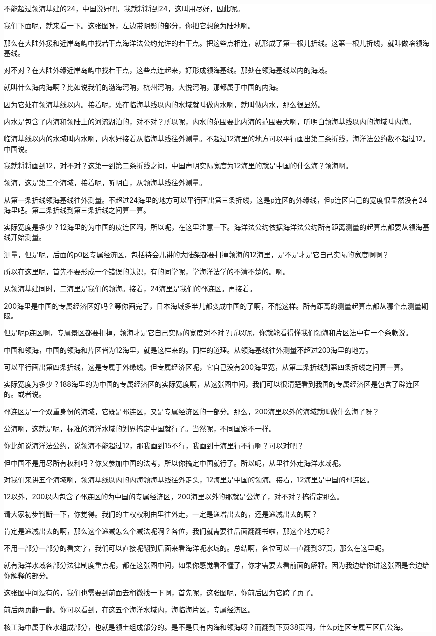不能超过领海基建的24，中国说好吧，我就将将到24，这叫用尽好，因此呢。

我们下面呢，就来看一下。这张图呀，左边带阴影的部分，你把它想象为陆地啊。

那么在大陆外援和近岸岛屿中找若干点海洋法公约允许的若干点。把这些点相连，就形成了第一根儿折线。这第一根儿折线，就叫做啥领海基线。

对不对？在大陆外缘近岸岛屿中找若干点，这些点连起来，好形成领海基线。那处在领海基线以内的海域。

就叫什么海内海啊？比如说我们的渤海湾呐，杭州湾呐，大悦湾呐，那都属于中国的内海。

因为它处在领海基线以内。接着呢，处在临海基线以内的水域就叫做内水啊，就叫做内水，那么很显然。

内水是包含了内海和领陆上的河流湖泊的，对不对？所以呢，内水的范围要比内海的范围要大啊，听明白领海基线以内的海域叫内海。

临海基线以内的水域叫内水啊，内水好接着从临海基线往外测量。不超过12海里的地方可以平行画出第二条折线，海洋法公约数不超过12。中国说。

我就将将画到12，对不对？这第一到第二条折线之间，中国声明实际宽度为12海里的就是中国的什么海？领海啊。

领海，这是第二个海域，接着呢，听明白，从领海基线往外测量。

从第一条折线领海基线往外测量。不超过24海里的地方可以平行画出第三条折线，这是p连区的外缘线，但p连区自己的宽度很显然没有24海里吧。第二条折线到第三条折线之间算一算。

实际宽度是多少？12海里的为中国的皮连区啊，所以呢，在这里注意一下。海洋法公约依据海洋法公约所有距离测量的起算点都要从领海基线开始测量。

测量，但是呢，后面的p0区专属经济区，包括待会儿讲的大陆架都要扣掉领海的12海里，是不是才是它自己实际的宽度啊啊？

所以在这里呢，首先不要形成一个错误的认识，有的同学呢，学海洋法学的不清不楚的。啊。

从领海基建同时，二海里是我们的领海。接着，24海里是我们的邳连区。再接着。

200海里是中国的专属经济区好吗？等你画完了，日本海域多半儿都变成中国的了啊，不能这样。所有距离的测量起算点都从哪个点测量期限。

但是呢p连区啊，专属景区都要扣掉，领海才是它自己实际的宽度对不对？所以呢，你就能看得懂我们领海和片区法中有一个条款说。

中国和领海，中国的领海和片区皆为12海里，就是这样来的。同样的道理。从领海基线往外测量不超过200海里的地方。

可以平行画出第四条折线，这是专属于外缘线。但专属经济区呢，它自己没有200海里宽，从第二条折线到第四条折线之间算一算。

实际宽度为多少？188海里的为中国的专属经济区的实际宽度啊，从这张图中间，我们可以很清楚看到我国的专属经济区是包含了辟连区的。或者说。

邳连区是一个双重身份的海域，它既是邳连区，又是专属经济区的一部分。那么，200海里以外的海域就叫做什么海了呀？

公海啊，这就是呢，标准的海洋水域的划界搞定中国就行了。当然呢，不同国家不一样。

你比如说海洋法公约，说领海不能超过12，那我画到15不行，我画到十海里行不行啊？可以对吧？

但中国不是用尽所有权利吗？你又参加中国的法考，所以你搞定中国就行了。所以呢，从里往外走海洋水域呢。

对我们来讲五个海域啊，领海基线以内的内海领海基线往外走头，12海里是中国的领海。接着，12海里是中国的邳连区。

12以外，200以内包含了邳连区的为中国的专属经济区，200海里以外的那就是公海了，对不对？搞得定那么。

请大家初步判断一下，你觉得。我们的主权权利由里往外走，一定是递增出去的，还是递减出去的啊？

肯定是递减出去的啊，那么这个递减怎么个减法呢啊？各位，我们就需要往后面翻翻书啦，那这个地方呢？

不用一部分一部分的看文字，我们可以直接呢翻到后面来看海洋呃水域的。总结啊，各位可以一直翻到37页，那么在这里呢。

就有海洋水域各部分法律制度重点呢，都在这张图中间，如果你感觉看不懂了，你才需要去看前面的解释。因为我边给你讲这张图是会边给你解释的部分。

这张图中间没有的，我们也需要到前面去稍微找一下啊，首先呢，这张图呢，你前后因为它跨了页了。

前后两页翻一翻。你可以看到，在这五个海洋水域内，海临海片区，专属经济区。

核工海中属于临水组成部分，也就是领土组成部分的。是不是只有内海和领海呀？而翻到下页38页啊，什么p连区专属军区后公海。
